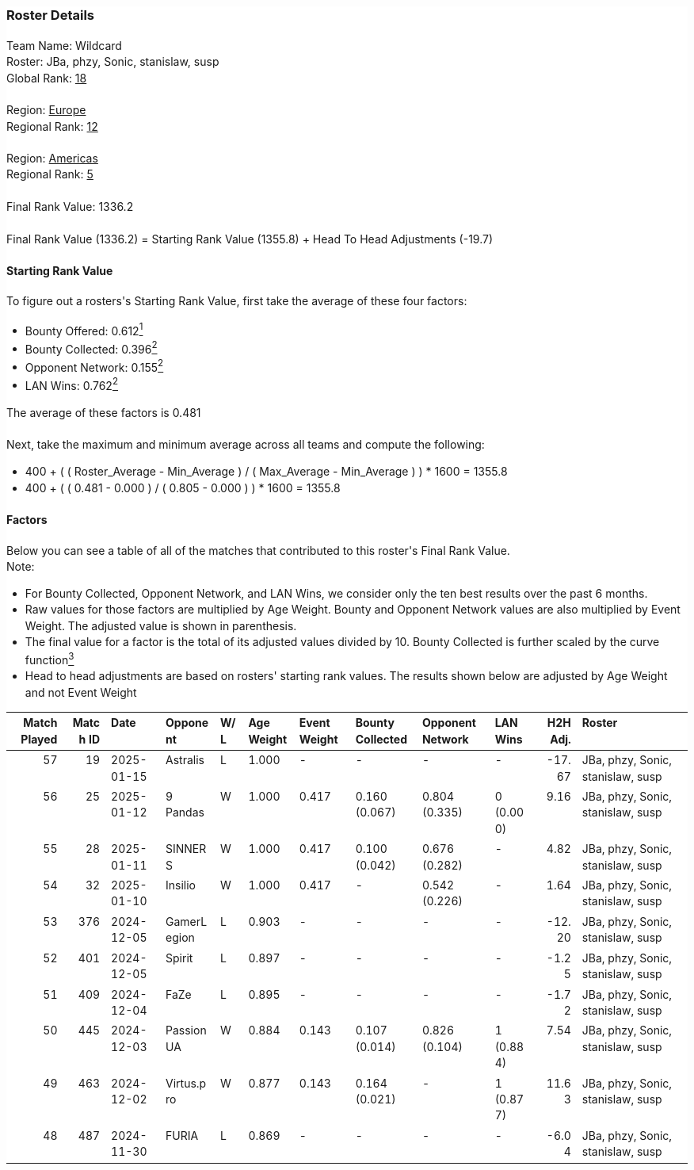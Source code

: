 ### Roster Details<br />
Team Name: Wildcard<br />
Roster: JBa, phzy, Sonic, stanislaw, susp<br />
Global Rank: [18](../../standings_global_2025_01_20.md)<br />
<br />
Region: [Europe]( ../../standings_europe_2025_01_20.md)<br />
Regional Rank: [12]( ../../standings_europe_2025_01_20.md)<br />
<br />
Region: [Americas]( ../../standings_americas_2025_01_20.md)<br />
Regional Rank: [5]( ../../standings_americas_2025_01_20.md)<br />
<br />
Final Rank Value:  1336.2<br />
<br />
Final Rank Value (1336.2) = Starting Rank Value (1355.8) + Head To Head Adjustments (-19.7)<br />

#### Starting Rank Value<br />
To figure out a rosters's Starting Rank Value, first take the average of these four factors:<br />
- Bounty Offered: 0.612[<sup>1</sup>](#table2)
- Bounty Collected: 0.396[<sup>2</sup>](#table1)
- Opponent Network: 0.155[<sup>2</sup>](#table1)
- LAN Wins: 0.762[<sup>2</sup>](#table1)

The average of these factors is 0.481<br />
<br />
Next, take the maximum and minimum average across all teams and compute the following:<br />
- 400 + ( ( Roster_Average - Min_Average ) / ( Max_Average - Min_Average ) ) * 1600 = 1355.8
- 400 + ( ( 0.481 - 0.000 ) / ( 0.805 - 0.000 ) ) * 1600 = 1355.8


#### Factors<br />
Below you can see a table of all of the matches that contributed to this roster's Final Rank Value.<br />
Note:<br />

- For Bounty Collected, Opponent Network, and LAN Wins, we consider only the ten best results over the past 6 months.
- Raw values for those factors are multiplied by Age Weight. Bounty and Opponent Network values are also multiplied by Event Weight. The adjusted value is shown in parenthesis.
- The final value for a factor is the total of its adjusted values divided by 10. Bounty Collected is further scaled by the curve function[<sup>3</sup>](#curveFunction)
- Head to head adjustments are based on rosters' starting rank values. The results shown below are adjusted by Age Weight and not Event Weight
<span id="table1"></span><br />


| Match Played | Match ID | Date       | Opponent         | W/L | Age Weight | Event Weight | Bounty Collected | Opponent Network | LAN Wins  | H2H Adj. | Roster                             |
| -: | -: | :- | :- | :- | :- | :- | :- | :- | :- | -: | :- |
|           57 |       19 | 2025-01-15 | Astralis         | L   | 1.000      | -            | -                | -                | -         |   -17.67 | JBa, phzy, Sonic, stanislaw, susp  |
|           56 |       25 | 2025-01-12 | 9 Pandas         | W   | 1.000      | 0.417        | 0.160 (0.067)    | 0.804 (0.335)    | 0 (0.000) |     9.16 | JBa, phzy, Sonic, stanislaw, susp  |
|           55 |       28 | 2025-01-11 | SINNERS          | W   | 1.000      | 0.417        | 0.100 (0.042)    | 0.676 (0.282)    | -         |     4.82 | JBa, phzy, Sonic, stanislaw, susp  |
|           54 |       32 | 2025-01-10 | Insilio          | W   | 1.000      | 0.417        | -                | 0.542 (0.226)    | -         |     1.64 | JBa, phzy, Sonic, stanislaw, susp  |
|           53 |      376 | 2024-12-05 | GamerLegion      | L   | 0.903      | -            | -                | -                | -         |   -12.20 | JBa, phzy, Sonic, stanislaw, susp  |
|           52 |      401 | 2024-12-05 | Spirit           | L   | 0.897      | -            | -                | -                | -         |    -1.25 | JBa, phzy, Sonic, stanislaw, susp  |
|           51 |      409 | 2024-12-04 | FaZe             | L   | 0.895      | -            | -                | -                | -         |    -1.72 | JBa, phzy, Sonic, stanislaw, susp  |
|           50 |      445 | 2024-12-03 | Passion UA       | W   | 0.884      | 0.143        | 0.107 (0.014)    | 0.826 (0.104)    | 1 (0.884) |     7.54 | JBa, phzy, Sonic, stanislaw, susp  |
|           49 |      463 | 2024-12-02 | Virtus.pro       | W   | 0.877      | 0.143        | 0.164 (0.021)    | -                | 1 (0.877) |    11.63 | JBa, phzy, Sonic, stanislaw, susp  |
|           48 |      487 | 2024-11-30 | FURIA            | L   | 0.869      | -            | -                | -                | -         |    -6.04 | JBa, phzy, Sonic, stanislaw, susp  |